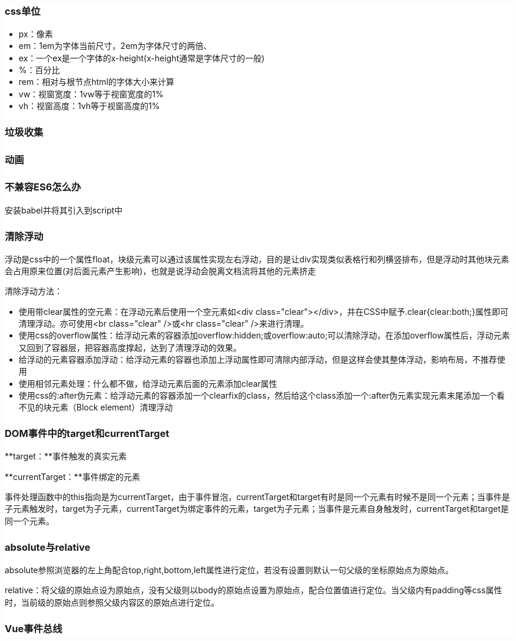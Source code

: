 ### css单位

* px：像素
* em：1em为字体当前尺寸，2em为字体尺寸的两倍、
* ex：一个ex是一个字体的x-height(x-height通常是字体尺寸的一般)
* %：百分比
* rem：相对与根节点html的字体大小来计算
* vw：视窗宽度：1vw等于视窗宽度的1%
* vh：视窗高度：1vh等于视窗高度的1%

### 垃圾收集

### 动画

### 不兼容ES6怎么办

安装babel并将其引入到script中

### 清除浮动 

浮动是css中的一个属性float，块级元素可以通过该属性实现左右浮动，目的是让div实现类似表格行和列横竖排布，但是浮动时其他块元素会占用原来位置(对后面元素产生影响)，也就是说浮动会脱离文档流将其他的元素挤走

清除浮动方法：

* 使用带clear属性的空元素：在浮动元素后使用一个空元素如\<div class="clear"\>\</div\>，并在CSS中赋予.clear{clear:both;}属性即可清理浮动。亦可使用\<br class="clear" /\>或\<hr class="clear" />来进行清理。
* 使用css的overflow属性：给浮动元素的容器添加overflow:hidden;或overflow:auto;可以清除浮动，在添加overflow属性后，浮动元素又回到了容器层，把容器高度撑起，达到了清理浮动的效果。
* 给浮动的元素容器添加浮动：给浮动元素的容器也添加上浮动属性即可清除内部浮动，但是这样会使其整体浮动，影响布局，不推荐使用
* 使用相邻元素处理：什么都不做，给浮动元素后面的元素添加clear属性
* 使用css的:after伪元素：给浮动元素的容器添加一个clearfix的class，然后给这个class添加一个:after伪元素实现元素末尾添加一个看不见的块元素（Block element）清理浮动







### DOM事件中的target和currentTarget

**target：**事件触发的真实元素

**currentTarget：**事件绑定的元素

事件处理函数中的this指向是为currentTarget，由于事件冒泡，currentTarget和target有时是同一个元素有时候不是同一个元素；当事件是子元素触发时，target为子元素，currentTarget为绑定事件的元素，target为子元素；当事件是元素自身触发时，currentTarget和target是同一个元素。

### absolute与relative

absolute参照浏览器的左上角配合top,right,bottom,left属性进行定位，若没有设置则默认一句父级的坐标原始点为原始点。

relative：将父级的原始点设为原始点，没有父级则以body的原始点设置为原始点，配合位置值进行定位。当父级内有padding等css属性时，当前级的原始点则参照父级内容区的原始点进行定位。

### Vue事件总线
